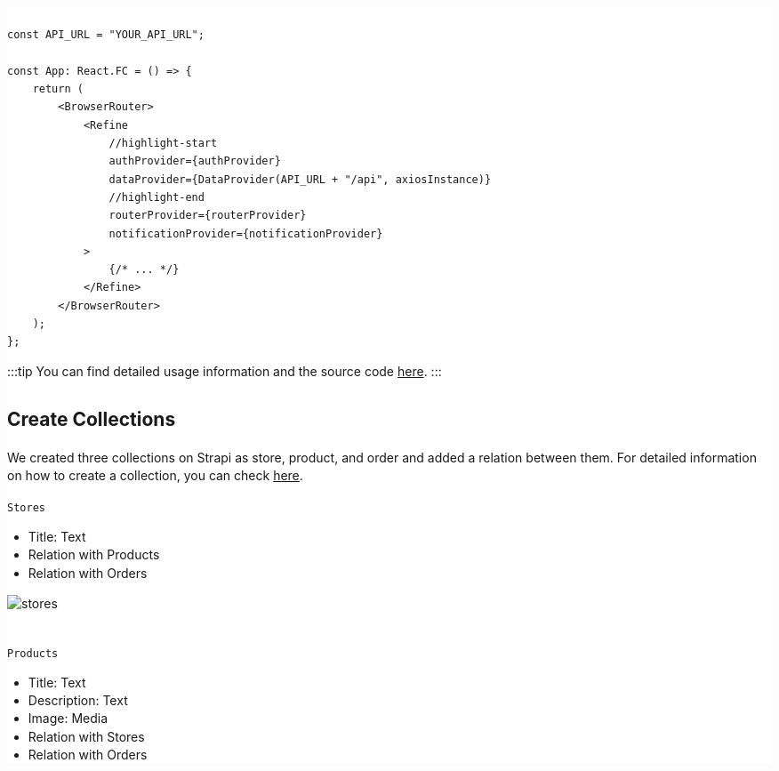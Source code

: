 ```tsx title="App.tsx"

const API_URL = "YOUR_API_URL";

const App: React.FC = () => {
    return (
        <BrowserRouter>
            <Refine
                //highlight-start
                authProvider={authProvider}
                dataProvider={DataProvider(API_URL + "/api", axiosInstance)}
                //highlight-end
                routerProvider={routerProvider}
                notificationProvider={notificationProvider}
            >
                {/* ... */}
            </Refine>
        </BrowserRouter>
    );
};
```

:::tip
You can find detailed usage information and the source code [here](https://github.com/refinedev/refine/tree/master/examples/multi-tenancy-strapi).
:::

## Create Collections

We created three collections on Strapi as store, product, and order and added a relation between them. For detailed information on how to create a collection, you can check [here](https://docs.strapi.io/developer-docs/latest/getting-started/quick-start.html).

`Stores`

-   Title: Text
-   Relation with Products
-   Relation with Orders

<div class="img-container">
    <div class="window">
        <div class="control red"></div>
        <div class="control orange"></div>
        <div class="control green"></div>
    </div>
    <img src="https://refine.ams3.cdn.digitaloceanspaces.com/website/static/img/guides-and-concepts/multi-tenant/strapi/stores.png" alt="stores" />
</div>
<br/>

`Products`

-   Title: Text
-   Description: Text
-   Image: Media
-   Relation with Stores
-   Relation with Orders
